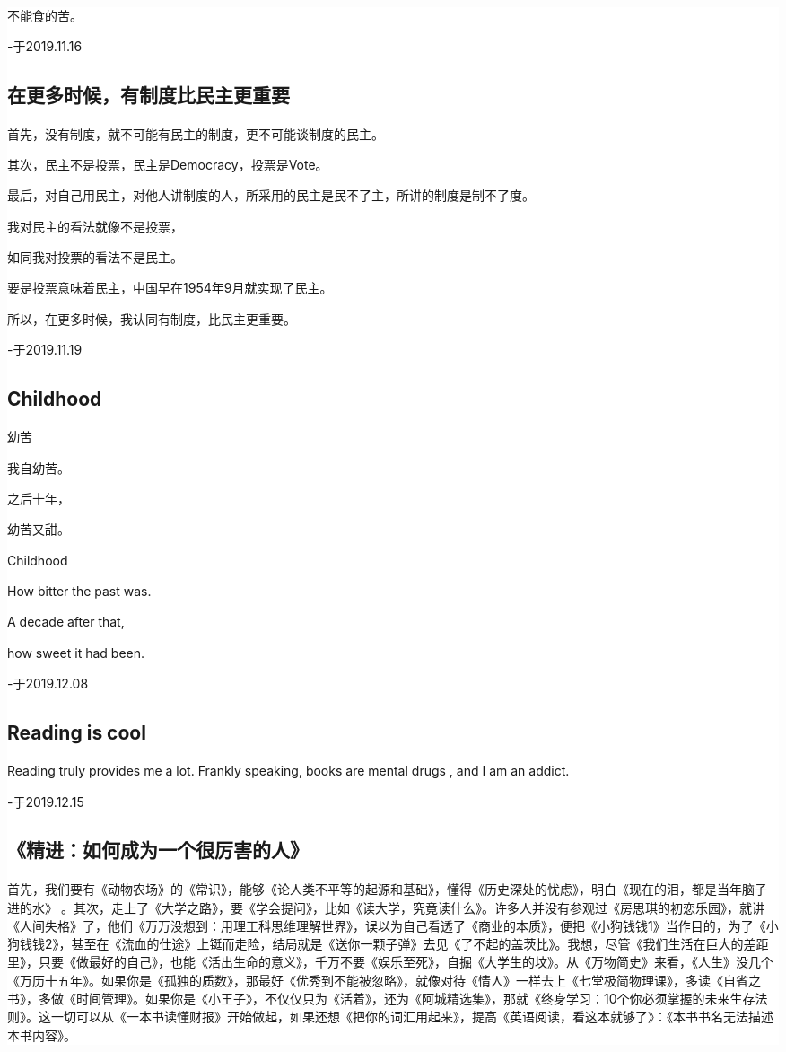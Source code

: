 不能食的苦。

-于2019.11.16

## 在更多时候，有制度比民主更重要

首先，没有制度，就不可能有民主的制度，更不可能谈制度的民主。

其次，民主不是投票，民主是Democracy，投票是Vote。

最后，对自己用民主，对他人讲制度的人，所采用的民主是民不了主，所讲的制度是制不了度。

我对民主的看法就像不是投票，

如同我对投票的看法不是民主。

要是投票意味着民主，中国早在1954年9月就实现了民主。

所以，在更多时候，我认同有制度，比民主更重要。

-于2019.11.19

## Childhood

幼苦

我自幼苦。

之后十年，

幼苦又甜。



Childhood

How bitter the past was.

A decade after that,

how sweet it had been.

-于2019.12.08

## Reading is cool

Reading truly provides me a lot. Frankly speaking, books are mental drugs , and I am an addict.

-于2019.12.15

## 《精进：如何成为一个很厉害的人》

首先，我们要有《动物农场》的《常识》，能够《论人类不平等的起源和基础》，懂得《历史深处的忧虑》，明白《现在的泪，都是当年脑子进的水》 。其次，走上了《大学之路》，要《学会提问》，比如《读大学，究竟读什么》。许多人并没有参观过《房思琪的初恋乐园》，就讲《人间失格》了，他们《万万没想到：用理工科思维理解世界》，误以为自己看透了《商业的本质》，便把《小狗钱钱1》当作目的，为了《小狗钱钱2》，甚至在《流血的仕途》上铤而走险，结局就是《送你一颗子弹》去见《了不起的盖茨比》。我想，尽管《我们生活在巨大的差距里》，只要《做最好的自己》，也能《活出生命的意义》，千万不要《娱乐至死》，自掘《大学生的坟》。从《万物简史》来看，《人生》没几个《万历十五年》。如果你是《孤独的质数》，那最好《优秀到不能被忽略》，就像对待《情人》一样去上《七堂极简物理课》，多读《自省之书》，多做《时间管理》。如果你是《小王子》，不仅仅只为《活着》，还为《阿城精选集》，那就《终身学习：10个你必须掌握的未来生存法则》。这一切可以从《一本书读懂财报》开始做起，如果还想《把你的词汇用起来》，提高《英语阅读，看这本就够了》：《本书书名无法描述本书内容》。
